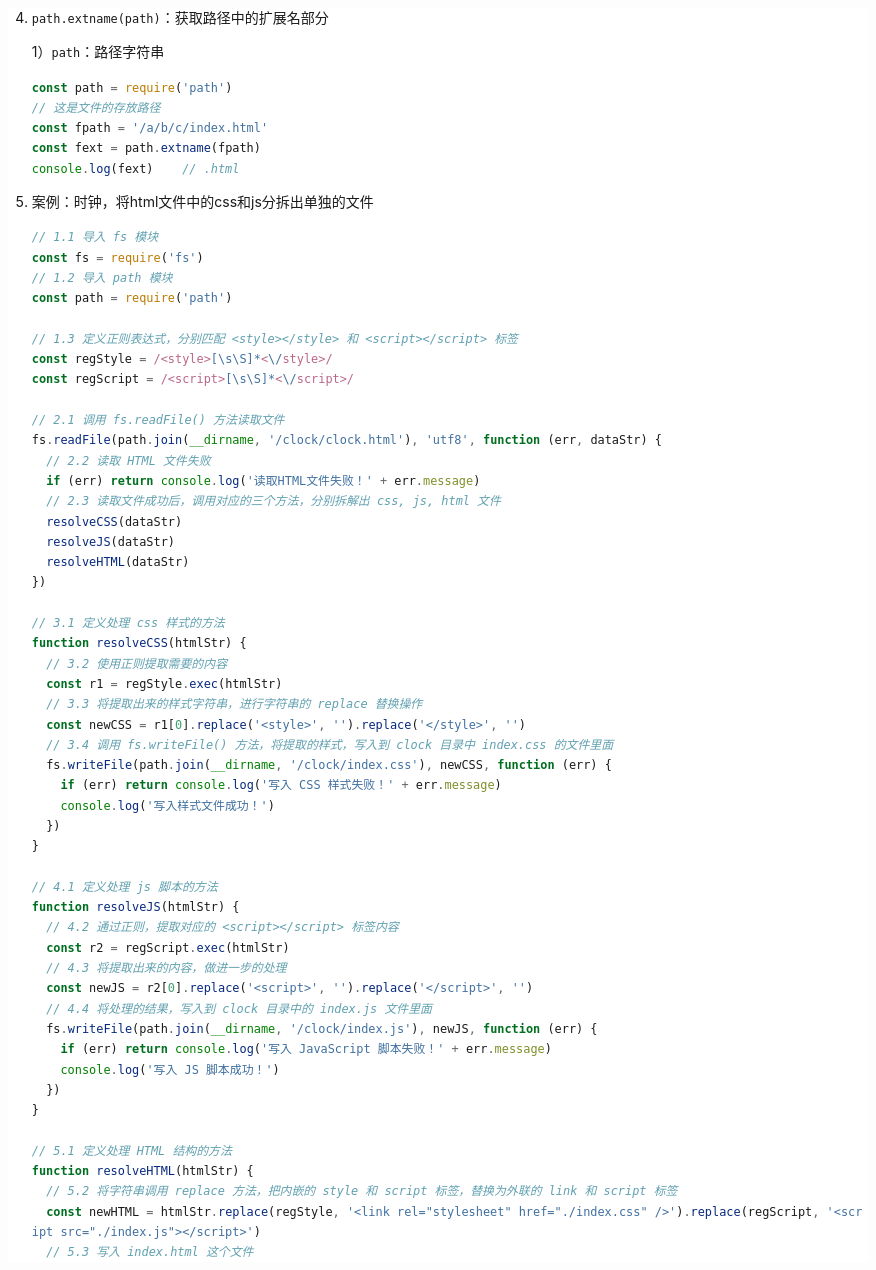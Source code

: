 4. `path.extname(path)`：获取路径中的扩展名部分

   1）`path`：路径字符串

   ```js
   const path = require('path')
   // 这是文件的存放路径
   const fpath = '/a/b/c/index.html'
   const fext = path.extname(fpath)
   console.log(fext)	// .html
   ```

5. 案例：时钟，将html文件中的css和js分拆出单独的文件

   ```js
   // 1.1 导入 fs 模块
   const fs = require('fs')
   // 1.2 导入 path 模块
   const path = require('path')
   
   // 1.3 定义正则表达式，分别匹配 <style></style> 和 <script></script> 标签
   const regStyle = /<style>[\s\S]*<\/style>/
   const regScript = /<script>[\s\S]*<\/script>/
   
   // 2.1 调用 fs.readFile() 方法读取文件
   fs.readFile(path.join(__dirname, '/clock/clock.html'), 'utf8', function (err, dataStr) {
     // 2.2 读取 HTML 文件失败
     if (err) return console.log('读取HTML文件失败！' + err.message)
     // 2.3 读取文件成功后，调用对应的三个方法，分别拆解出 css, js, html 文件
     resolveCSS(dataStr)
     resolveJS(dataStr)
     resolveHTML(dataStr)
   })
   
   // 3.1 定义处理 css 样式的方法
   function resolveCSS(htmlStr) {
     // 3.2 使用正则提取需要的内容
     const r1 = regStyle.exec(htmlStr)
     // 3.3 将提取出来的样式字符串，进行字符串的 replace 替换操作
     const newCSS = r1[0].replace('<style>', '').replace('</style>', '')
     // 3.4 调用 fs.writeFile() 方法，将提取的样式，写入到 clock 目录中 index.css 的文件里面
     fs.writeFile(path.join(__dirname, '/clock/index.css'), newCSS, function (err) {
       if (err) return console.log('写入 CSS 样式失败！' + err.message)
       console.log('写入样式文件成功！')
     })
   }
   
   // 4.1 定义处理 js 脚本的方法
   function resolveJS(htmlStr) {
     // 4.2 通过正则，提取对应的 <script></script> 标签内容
     const r2 = regScript.exec(htmlStr)
     // 4.3 将提取出来的内容，做进一步的处理
     const newJS = r2[0].replace('<script>', '').replace('</script>', '')
     // 4.4 将处理的结果，写入到 clock 目录中的 index.js 文件里面
     fs.writeFile(path.join(__dirname, '/clock/index.js'), newJS, function (err) {
       if (err) return console.log('写入 JavaScript 脚本失败！' + err.message)
       console.log('写入 JS 脚本成功！')
     })
   }
   
   // 5.1 定义处理 HTML 结构的方法
   function resolveHTML(htmlStr) {
     // 5.2 将字符串调用 replace 方法，把内嵌的 style 和 script 标签，替换为外联的 link 和 script 标签
     const newHTML = htmlStr.replace(regStyle, '<link rel="stylesheet" href="./index.css" />').replace(regScript, '<script src="./index.js"></script>')
     // 5.3 写入 index.html 这个文件
   ```